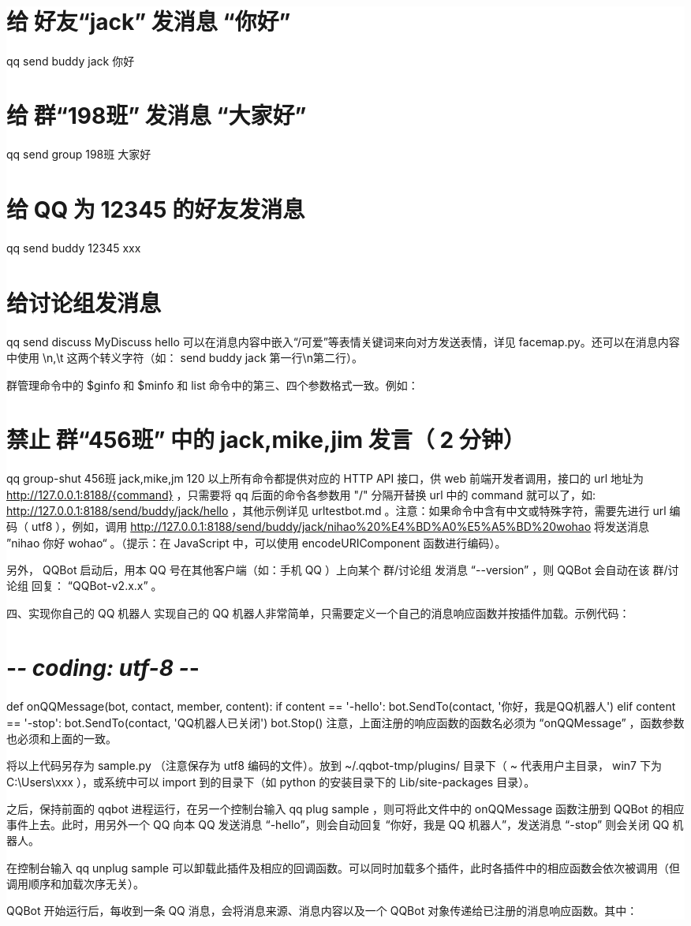 # 给 好友“jack” 发消息 “你好”
qq send buddy jack 你好

# 给 群“198班” 发消息 “大家好”
qq send group 198班 大家好

# 给 QQ 为 12345 的好友发消息
qq send buddy 12345 xxx

# 给讨论组发消息
qq send discuss MyDiscuss hello
可以在消息内容中嵌入“/可爱”等表情关键词来向对方发送表情，详见 facemap.py。还可以在消息内容中使用 \n,\t 这两个转义字符（如： send buddy jack 第一行\n第二行）。

群管理命令中的 $ginfo 和 $minfo 和 list 命令中的第三、四个参数格式一致。例如：

# 禁止 群“456班” 中的 jack,mike,jim 发言（ 2 分钟）
qq group-shut 456班 jack,mike,jm 120
以上所有命令都提供对应的 HTTP API 接口，供 web 前端开发者调用，接口的 url 地址为 http://127.0.0.1:8188/{command} ，只需要将 qq 后面的命令各参数用 "/" 分隔开替换 url 中的 command 就可以了，如: http://127.0.0.1:8188/send/buddy/jack/hello ，其他示例详见 urltestbot.md 。注意：如果命令中含有中文或特殊字符，需要先进行 url 编码（ utf8 ），例如，调用 http://127.0.0.1:8188/send/buddy/jack/nihao%20%E4%BD%A0%E5%A5%BD%20wohao 将发送消息 ”nihao 你好 wohao“ 。（提示：在 JavaScript 中，可以使用 encodeURIComponent 函数进行编码）。

另外， QQBot 启动后，用本 QQ 号在其他客户端（如：手机 QQ ）上向某个 群/讨论组 发消息 “--version” ，则 QQBot 会自动在该 群/讨论组 回复： “QQBot-v2.x.x” 。

四、实现你自己的 QQ 机器人
实现自己的 QQ 机器人非常简单，只需要定义一个自己的消息响应函数并按插件加载。示例代码：

# -*- coding: utf-8 -*-

def onQQMessage(bot, contact, member, content):
    if content == '-hello':
        bot.SendTo(contact, '你好，我是QQ机器人')
    elif content == '-stop':
        bot.SendTo(contact, 'QQ机器人已关闭')
        bot.Stop()
注意，上面注册的响应函数的函数名必须为 “onQQMessage” ，函数参数也必须和上面的一致。

将以上代码另存为 sample.py （注意保存为 utf8 编码的文件）。放到 ~/.qqbot-tmp/plugins/ 目录下（ ~ 代表用户主目录， win7 下为 C:\Users\xxx ），或系统中可以 import 到的目录下（如 python 的安装目录下的 Lib/site-packages 目录）。

之后，保持前面的 qqbot 进程运行，在另一个控制台输入 qq plug sample ，则可将此文件中的 onQQMessage 函数注册到 QQBot 的相应事件上去。此时，用另外一个 QQ 向本 QQ 发送消息 “-hello”，则会自动回复 “你好，我是 QQ 机器人”，发送消息 “-stop” 则会关闭 QQ 机器人。

在控制台输入 qq unplug sample 可以卸载此插件及相应的回调函数。可以同时加载多个插件，此时各插件中的相应函数会依次被调用（但调用顺序和加载次序无关）。

QQBot 开始运行后，每收到一条 QQ 消息，会将消息来源、消息内容以及一个 QQBot 对象传递给已注册的消息响应函数。其中：
